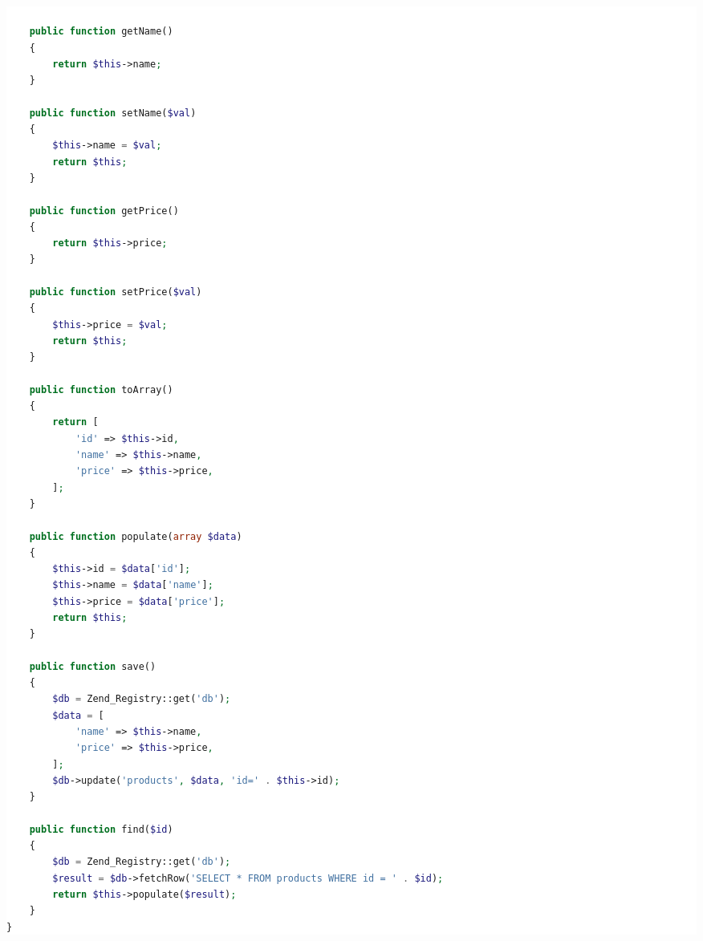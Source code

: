 ```php title=application/models/Page.php

    public function getName()
    {
        return $this->name;
    }

    public function setName($val)
    {
        $this->name = $val;
        return $this;
    }

    public function getPrice()
    {
        return $this->price;
    }

    public function setPrice($val)
    {
        $this->price = $val;
        return $this;
    }

    public function toArray()
    {
        return [
            'id' => $this->id,
            'name' => $this->name,
            'price' => $this->price,
        ];
    }

    public function populate(array $data)
    {
        $this->id = $data['id'];
        $this->name = $data['name'];
        $this->price = $data['price'];
        return $this;
    }

    public function save()
    {
        $db = Zend_Registry::get('db');
        $data = [
            'name' => $this->name,
            'price' => $this->price,
        ];
        $db->update('products', $data, 'id=' . $this->id);
    }

    public function find($id)
    {
        $db = Zend_Registry::get('db');
        $result = $db->fetchRow('SELECT * FROM products WHERE id = ' . $id);
        return $this->populate($result);
    }
}
```
